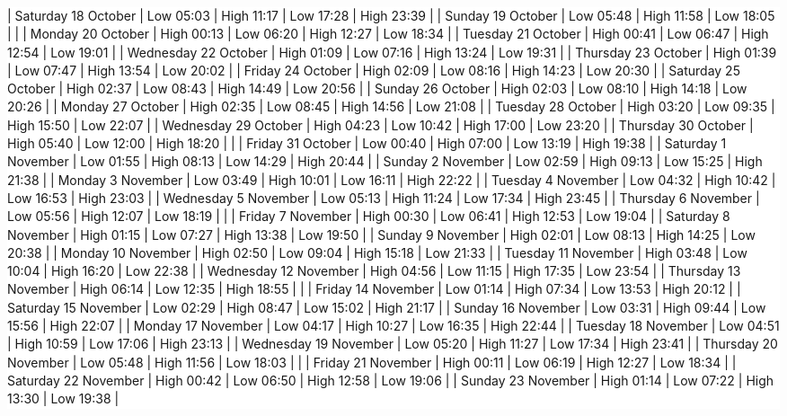 | Saturday 18 October | Low 05:03 | High 11:17 | Low 17:28 | High 23:39 | 
| Sunday 19 October | Low 05:48 | High 11:58 | Low 18:05 |  | 
| Monday 20 October | High 00:13 | Low 06:20 | High 12:27 | Low 18:34 | 
| Tuesday 21 October | High 00:41 | Low 06:47 | High 12:54 | Low 19:01 | 
| Wednesday 22 October | High 01:09 | Low 07:16 | High 13:24 | Low 19:31 | 
| Thursday 23 October | High 01:39 | Low 07:47 | High 13:54 | Low 20:02 | 
| Friday 24 October | High 02:09 | Low 08:16 | High 14:23 | Low 20:30 | 
| Saturday 25 October | High 02:37 | Low 08:43 | High 14:49 | Low 20:56 | 
| Sunday 26 October | High 02:03 | Low 08:10 | High 14:18 | Low 20:26 | 
| Monday 27 October | High 02:35 | Low 08:45 | High 14:56 | Low 21:08 | 
| Tuesday 28 October | High 03:20 | Low 09:35 | High 15:50 | Low 22:07 | 
| Wednesday 29 October | High 04:23 | Low 10:42 | High 17:00 | Low 23:20 | 
| Thursday 30 October | High 05:40 | Low 12:00 | High 18:20 |  | 
| Friday 31 October | Low 00:40 | High 07:00 | Low 13:19 | High 19:38 | 
| Saturday 1 November | Low 01:55 | High 08:13 | Low 14:29 | High 20:44 | 
| Sunday 2 November | Low 02:59 | High 09:13 | Low 15:25 | High 21:38 | 
| Monday 3 November | Low 03:49 | High 10:01 | Low 16:11 | High 22:22 | 
| Tuesday 4 November | Low 04:32 | High 10:42 | Low 16:53 | High 23:03 | 
| Wednesday 5 November | Low 05:13 | High 11:24 | Low 17:34 | High 23:45 | 
| Thursday 6 November | Low 05:56 | High 12:07 | Low 18:19 |  | 
| Friday 7 November | High 00:30 | Low 06:41 | High 12:53 | Low 19:04 | 
| Saturday 8 November | High 01:15 | Low 07:27 | High 13:38 | Low 19:50 | 
| Sunday 9 November | High 02:01 | Low 08:13 | High 14:25 | Low 20:38 | 
| Monday 10 November | High 02:50 | Low 09:04 | High 15:18 | Low 21:33 | 
| Tuesday 11 November | High 03:48 | Low 10:04 | High 16:20 | Low 22:38 | 
| Wednesday 12 November | High 04:56 | Low 11:15 | High 17:35 | Low 23:54 | 
| Thursday 13 November | High 06:14 | Low 12:35 | High 18:55 |  | 
| Friday 14 November | Low 01:14 | High 07:34 | Low 13:53 | High 20:12 | 
| Saturday 15 November | Low 02:29 | High 08:47 | Low 15:02 | High 21:17 | 
| Sunday 16 November | Low 03:31 | High 09:44 | Low 15:56 | High 22:07 | 
| Monday 17 November | Low 04:17 | High 10:27 | Low 16:35 | High 22:44 | 
| Tuesday 18 November | Low 04:51 | High 10:59 | Low 17:06 | High 23:13 | 
| Wednesday 19 November | Low 05:20 | High 11:27 | Low 17:34 | High 23:41 | 
| Thursday 20 November | Low 05:48 | High 11:56 | Low 18:03 |  | 
| Friday 21 November | High 00:11 | Low 06:19 | High 12:27 | Low 18:34 | 
| Saturday 22 November | High 00:42 | Low 06:50 | High 12:58 | Low 19:06 | 
| Sunday 23 November | High 01:14 | Low 07:22 | High 13:30 | Low 19:38 | 